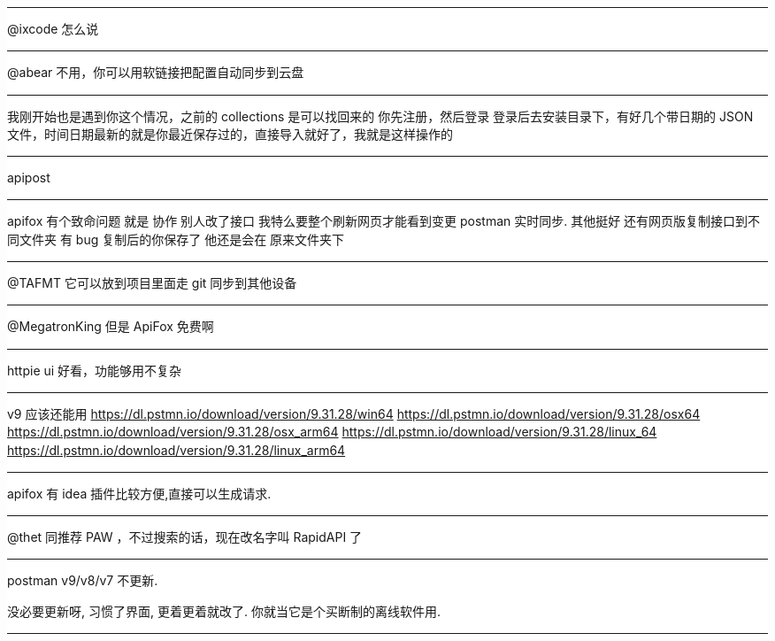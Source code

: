 ---------------------------------------------------

@ixcode 怎么说

---------------------------------------------------

@abear 不用，你可以用软链接把配置自动同步到云盘

---------------------------------------------------

我刚开始也是遇到你这个情况，之前的 collections 是可以找回来的
你先注册，然后登录
登录后去安装目录下，有好几个带日期的 JSON 文件，时间日期最新的就是你最近保存过的，直接导入就好了，我就是这样操作的

---------------------------------------------------

apipost

---------------------------------------------------

apifox 有个致命问题 就是 协作 别人改了接口 我特么要整个刷新网页才能看到变更 postman 实时同步. 其他挺好 还有网页版复制接口到不同文件夹 有 bug 复制后的你保存了 他还是会在 原来文件夹下

---------------------------------------------------

@TAFMT 它可以放到项目里面走 git 同步到其他设备

---------------------------------------------------

@MegatronKing 但是 ApiFox 免费啊

---------------------------------------------------

httpie ui 好看，功能够用不复杂

---------------------------------------------------

v9 应该还能用 
https://dl.pstmn.io/download/version/9.31.28/win64
https://dl.pstmn.io/download/version/9.31.28/osx64
https://dl.pstmn.io/download/version/9.31.28/osx_arm64
https://dl.pstmn.io/download/version/9.31.28/linux_64
https://dl.pstmn.io/download/version/9.31.28/linux_arm64

---------------------------------------------------

apifox 有 idea 插件比较方便,直接可以生成请求.

---------------------------------------------------

@thet 同推荐 PAW ，不过搜索的话，现在改名字叫 RapidAPI 了

---------------------------------------------------

postman v9/v8/v7 不更新.

没必要更新呀, 习惯了界面, 更着更着就改了.
你就当它是个买断制的离线软件用.

---------------------------------------------------
